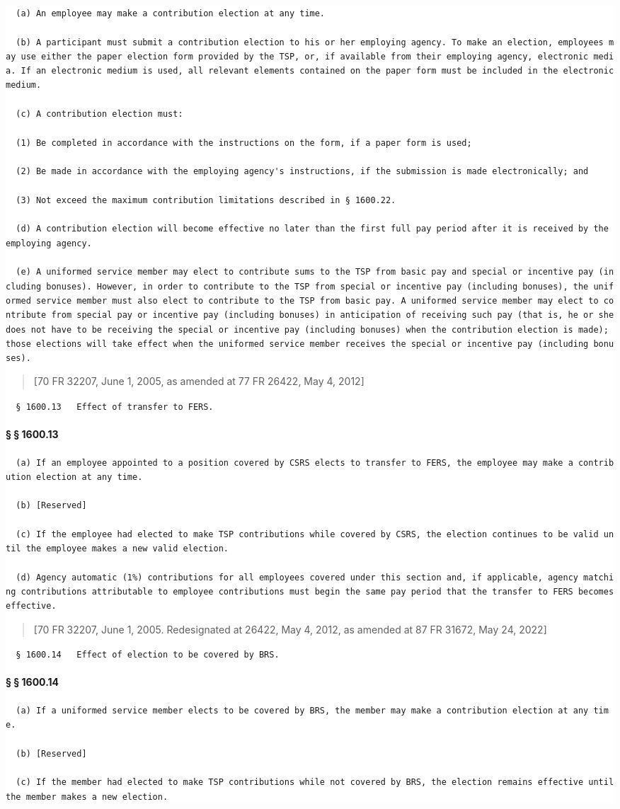       (a) An employee may make a contribution election at any time.

      (b) A participant must submit a contribution election to his or her employing agency. To make an election, employees may use either the paper election form provided by the TSP, or, if available from their employing agency, electronic media. If an electronic medium is used, all relevant elements contained on the paper form must be included in the electronic medium.

      (c) A contribution election must:

      (1) Be completed in accordance with the instructions on the form, if a paper form is used;

      (2) Be made in accordance with the employing agency's instructions, if the submission is made electronically; and

      (3) Not exceed the maximum contribution limitations described in § 1600.22.

      (d) A contribution election will become effective no later than the first full pay period after it is received by the employing agency.

      (e) A uniformed service member may elect to contribute sums to the TSP from basic pay and special or incentive pay (including bonuses). However, in order to contribute to the TSP from special or incentive pay (including bonuses), the uniformed service member must also elect to contribute to the TSP from basic pay. A uniformed service member may elect to contribute from special pay or incentive pay (including bonuses) in anticipation of receiving such pay (that is, he or she does not have to be receiving the special or incentive pay (including bonuses) when the contribution election is made); those elections will take effect when the uniformed service member receives the special or incentive pay (including bonuses).

> [70 FR 32207, June 1, 2005, as amended at 77 FR 26422, May 4, 2012]

      § 1600.13   Effect of transfer to FERS.

#### § § 1600.13

      (a) If an employee appointed to a position covered by CSRS elects to transfer to FERS, the employee may make a contribution election at any time.

      (b) [Reserved]

      (c) If the employee had elected to make TSP contributions while covered by CSRS, the election continues to be valid until the employee makes a new valid election.

      (d) Agency automatic (1%) contributions for all employees covered under this section and, if applicable, agency matching contributions attributable to employee contributions must begin the same pay period that the transfer to FERS becomes effective.

> [70 FR 32207, June 1, 2005. Redesignated at 26422, May 4, 2012, as amended at 87 FR 31672, May 24, 2022]

      § 1600.14   Effect of election to be covered by BRS.

#### § § 1600.14

      (a) If a uniformed service member elects to be covered by BRS, the member may make a contribution election at any time.

      (b) [Reserved]

      (c) If the member had elected to make TSP contributions while not covered by BRS, the election remains effective until the member makes a new election.
